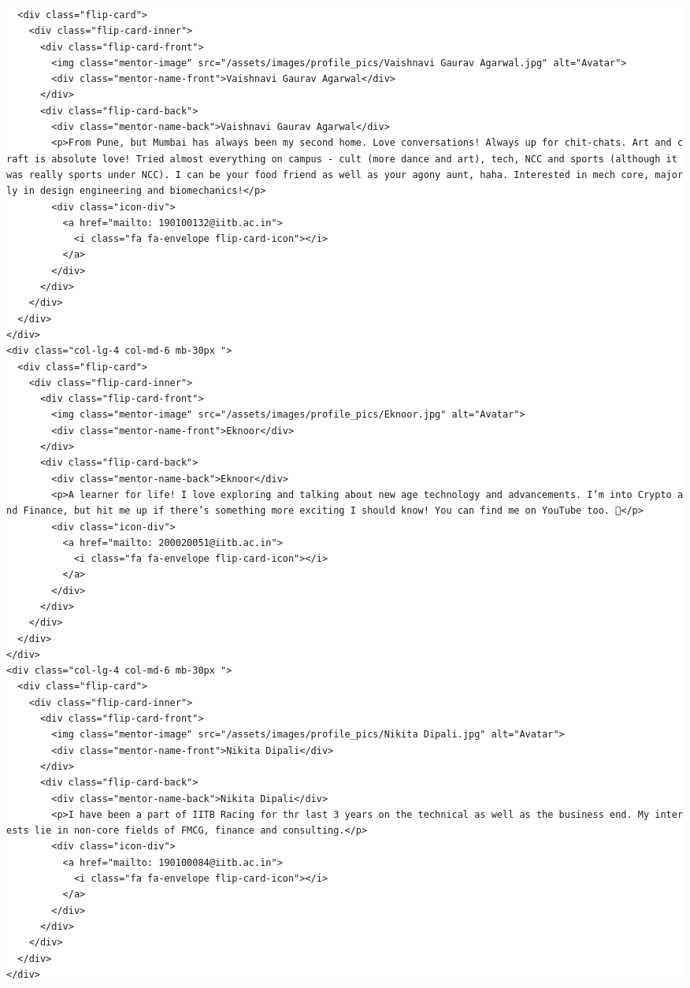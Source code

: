       <div class="flip-card">
        <div class="flip-card-inner">
          <div class="flip-card-front">
            <img class="mentor-image" src="/assets/images/profile_pics/Vaishnavi Gaurav Agarwal.jpg" alt="Avatar">
            <div class="mentor-name-front">Vaishnavi Gaurav Agarwal</div>
          </div>
          <div class="flip-card-back">
            <div class="mentor-name-back">Vaishnavi Gaurav Agarwal</div>
            <p>From Pune, but Mumbai has always been my second home. Love conversations! Always up for chit-chats. Art and craft is absolute love! Tried almost everything on campus - cult (more dance and art), tech, NCC and sports (although it was really sports under NCC). I can be your food friend as well as your agony aunt, haha. Interested in mech core, majorly in design engineering and biomechanics!</p>
            <div class="icon-div">
              <a href="mailto: 190100132@iitb.ac.in">
                <i class="fa fa-envelope flip-card-icon"></i>
              </a>
            </div>
          </div>
        </div>
      </div>
    </div>
    <div class="col-lg-4 col-md-6 mb-30px ">
      <div class="flip-card">
        <div class="flip-card-inner">
          <div class="flip-card-front">
            <img class="mentor-image" src="/assets/images/profile_pics/Eknoor.jpg" alt="Avatar">
            <div class="mentor-name-front">Eknoor</div>
          </div>
          <div class="flip-card-back">
            <div class="mentor-name-back">Eknoor</div>
            <p>A learner for life! I love exploring and talking about new age technology and advancements. I’m into Crypto and Finance, but hit me up if there’s something more exciting I should know! You can find me on YouTube too. 🤪</p>
            <div class="icon-div">
              <a href="mailto: 200020051@iitb.ac.in">
                <i class="fa fa-envelope flip-card-icon"></i>
              </a>
            </div>
          </div>
        </div>
      </div>
    </div>
    <div class="col-lg-4 col-md-6 mb-30px ">
      <div class="flip-card">
        <div class="flip-card-inner">
          <div class="flip-card-front">
            <img class="mentor-image" src="/assets/images/profile_pics/Nikita Dipali.jpg" alt="Avatar">
            <div class="mentor-name-front">Nikita Dipali</div>
          </div>
          <div class="flip-card-back">
            <div class="mentor-name-back">Nikita Dipali</div>
            <p>I have been a part of IITB Racing for thr last 3 years on the technical as well as the business end. My interests lie in non-core fields of FMCG, finance and consulting.</p>
            <div class="icon-div">
              <a href="mailto: 190100084@iitb.ac.in">
                <i class="fa fa-envelope flip-card-icon"></i>
              </a>
            </div>
          </div>
        </div>
      </div>
    </div>